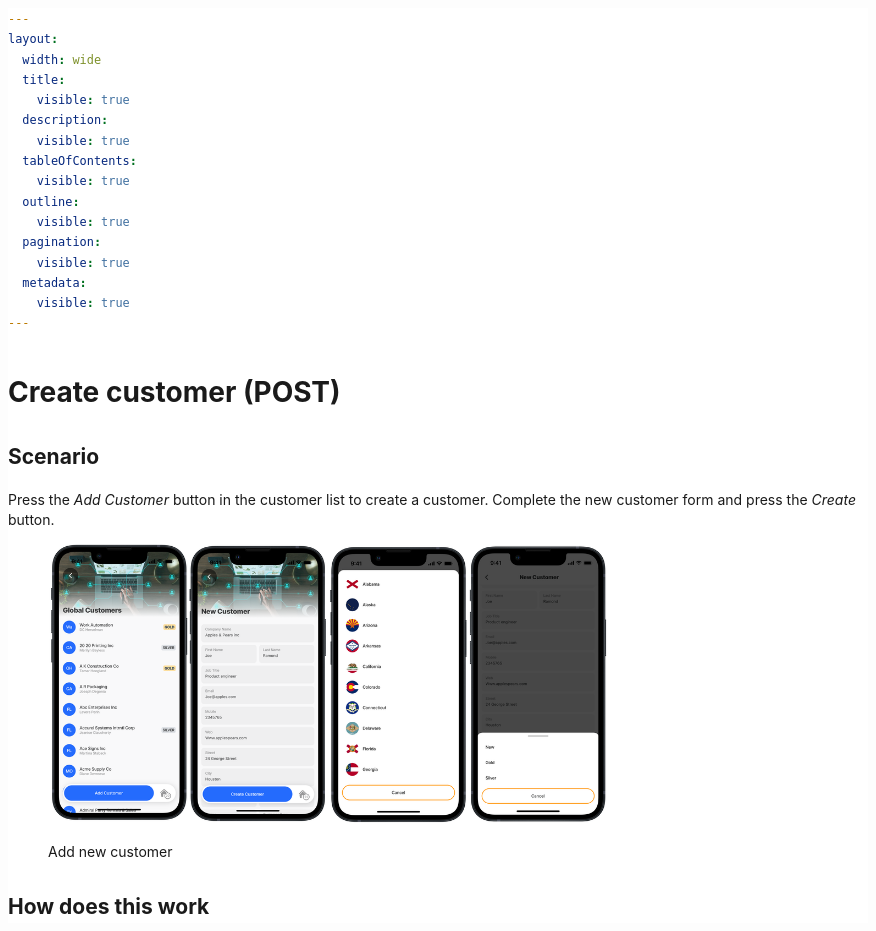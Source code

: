 ```yaml
---
layout:
  width: wide
  title:
    visible: true
  description:
    visible: true
  tableOfContents:
    visible: true
  outline:
    visible: true
  pagination:
    visible: true
  metadata:
    visible: true
---
```


# Create customer (POST)

## Scenario

Press the _Add Customer_ button in the customer list to create a customer. Complete the new customer form and press the _Create_ button.

<figure><img src="../../../../.gitbook/assets/REST-create.png" alt="Add new customer" width="563"><figcaption><p>Add new customer</p></figcaption></figure>

## How does this work
